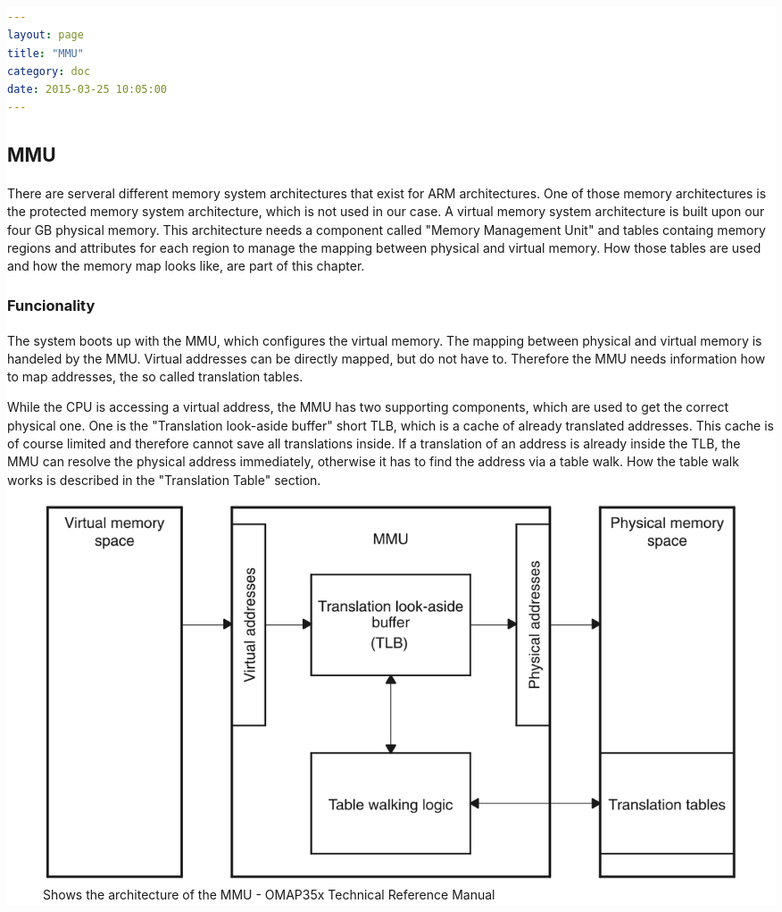 ```yaml
---
layout: page
title: "MMU"
category: doc
date: 2015-03-25 10:05:00
---
```


## MMU
There are serveral different memory system architectures that exist for ARM architectures. One of those memory architectures is the protected memory system architecture, which is not used in our case. A virtual memory system architecture is built upon our four GB physical memory. This architecture needs a component called "Memory Management Unit" and tables containg memory regions and attributes for each region to manage the mapping between physical and virtual memory. How those tables are used and how the memory map looks like, are part of this chapter.

### Funcionality
The system boots up with the MMU, which configures the virtual memory. The mapping between physical and virtual memory is handeled by the MMU. Virtual addresses can be directly mapped, but do not have to. Therefore the MMU needs information how to map addresses, the so called translation tables. 

While the CPU is accessing a virtual address, the MMU has two supporting components, which are used to get the correct physical one. One is the "Translation look-aside buffer" short TLB, which is a cache of already translated addresses. This cache is of course limited and therefore cannot save all translations inside. If a translation of an address is already inside the TLB, the MMU can resolve the physical address immediately, otherwise it has to find the address via a table walk. How the table walk works is described in the "Translation Table" section.

<figure>
    <a href="../images/mmu_architecture.png">
       <img src="../images/mmu_architecture.png">
    </a>
    <figcaption>
        Shows the architecture of the MMU - OMAP35x Technical Reference Manual 
    </figcaption>
</figure>
